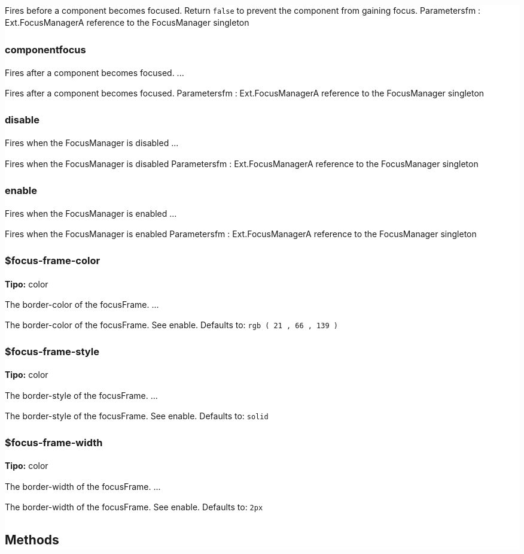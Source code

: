 Fires before a component becomes focused. Return `false` to prevent
the component from gaining focus.
Parametersfm : Ext.FocusManagerA reference to the FocusManager singleton


### componentfocus

Fires after a component becomes focused. ...

Fires after a component becomes focused.
Parametersfm : Ext.FocusManagerA reference to the FocusManager singleton


### disable

Fires when the FocusManager is disabled ...

Fires when the FocusManager is disabled
Parametersfm : Ext.FocusManagerA reference to the FocusManager singleton


### enable

Fires when the FocusManager is enabled ...

Fires when the FocusManager is enabled
Parametersfm : Ext.FocusManagerA reference to the FocusManager singleton


### $focus-frame-color

**Tipo:** color

The border-color of the focusFrame. ...

The border-color of the focusFrame.  See enable.
Defaults to: `rgb ( 21 , 66 , 139 )`


### $focus-frame-style

**Tipo:** color

The border-style of the focusFrame. ...

The border-style of the focusFrame.  See enable.
Defaults to: `solid`


### $focus-frame-width

**Tipo:** color

The border-width of the focusFrame. ...

The border-width of the focusFrame.  See enable.
Defaults to: `2px`


## Methods
